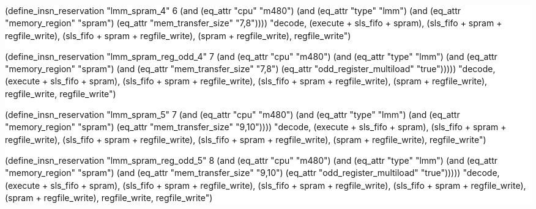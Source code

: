 
(define_insn_reservation "lmm_spram_4" 6
  (and (eq_attr "cpu" "m480")
       (and (eq_attr "type" "lmm")
            (and (eq_attr "memory_region" "spram")
                 (eq_attr "mem_transfer_size" "7,8"))))
  "decode, 
   (execute + sls_fifo + spram), 
   (sls_fifo + spram + regfile_write), 
   (sls_fifo + spram + regfile_write), 
   (spram + regfile_write), 
   regfile_write")


(define_insn_reservation "lmm_spram_reg_odd_4" 7
  (and (eq_attr "cpu" "m480")
       (and (eq_attr "type" "lmm")
            (and (eq_attr "memory_region" "spram")
                 (and (eq_attr "mem_transfer_size" "7,8")
		      (eq_attr "odd_register_multiload" "true")))))
  "decode, 
   (execute + sls_fifo + spram), 
   (sls_fifo + spram + regfile_write), 
   (sls_fifo + spram + regfile_write), 
   (spram + regfile_write), 
   regfile_write,
   regfile_write")


(define_insn_reservation "lmm_spram_5" 7
  (and (eq_attr "cpu" "m480")
       (and (eq_attr "type" "lmm")
            (and (eq_attr "memory_region" "spram")
                 (eq_attr "mem_transfer_size" "9,10"))))
  "decode, 
   (execute + sls_fifo + spram), 
   (sls_fifo + spram + regfile_write), 
   (sls_fifo + spram + regfile_write), 
   (sls_fifo + spram + regfile_write), 
   (spram + regfile_write), 
   regfile_write")


(define_insn_reservation "lmm_spram_reg_odd_5" 8
  (and (eq_attr "cpu" "m480")
       (and (eq_attr "type" "lmm")
            (and (eq_attr "memory_region" "spram")
                 (and (eq_attr "mem_transfer_size" "9,10")
		      (eq_attr "odd_register_multiload" "true")))))
  "decode, 
   (execute + sls_fifo + spram), 
   (sls_fifo + spram + regfile_write), 
   (sls_fifo + spram + regfile_write), 
   (sls_fifo + spram + regfile_write), 
   (spram + regfile_write), 
   regfile_write,
   regfile_write")
